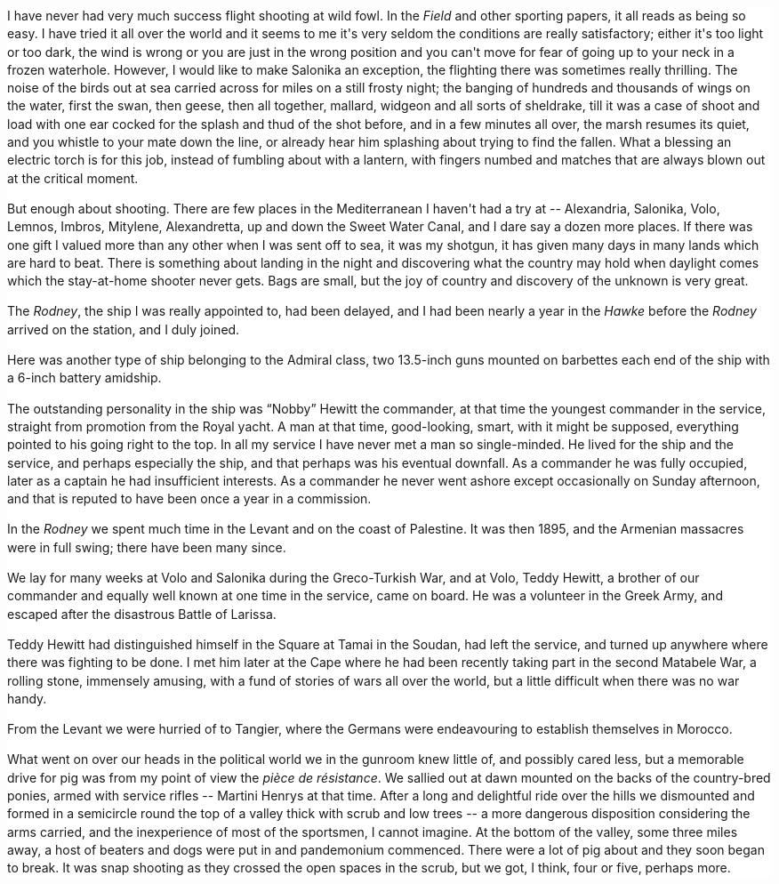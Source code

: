 I have never had very much success flight shooting at wild fowl. In the *Field* and other sporting papers, it all reads as being so easy. I have tried it all over the world and it seems to me it's very seldom the conditions are really satisfactory; either it's too light or too dark, the wind is wrong or you are just in the wrong position and you can't move for fear of going up to your neck in a frozen waterhole. However, I would like to make Salonika an exception, the flighting there was sometimes really thrilling. The noise of the birds out at sea carried across for miles on a still frosty night; the banging of hundreds and thousands of wings on the water, first the swan, then geese, then all together, mallard, widgeon and all sorts of sheldrake, till it was a case of shoot and load with one ear cocked for the splash and thud of the shot before, and in a few minutes all over, the marsh resumes its quiet, and you whistle to your mate down the line, or already hear him splashing about trying to find the fallen. What a blessing an electric torch is for this job, instead of fumbling about with a lantern, with fingers numbed and matches that are always blown out at the critical moment.

But enough about shooting. There are few places in the Mediterranean I haven't had a try at -- Alexandria, Salonika, Volo, Lemnos, Imbros, Mitylene, Alexandretta, up and down the Sweet Water Canal, and I dare say a dozen more places. If there was one gift I valued more than any other when I was sent off to sea, it was my shotgun, it has given many days in many lands which are hard to beat. There is something about landing in the night and discovering what the country may hold when daylight comes which the stay-at-home shooter never gets. Bags are small, but the joy of country and discovery of the unknown is very great.

The *Rodney*, the ship I was really appointed to, had been delayed, and I had been nearly a year in the *Hawke* before the *Rodney* arrived on the station, and I duly joined.

Here was another type of ship belonging to the Admiral class, two 13.5-inch guns mounted on barbettes each end of the ship with a 6-inch battery amidship.

The outstanding personality in the ship was “Nobby” Hewitt the commander, at that time the youngest commander in the service, straight from promotion from the Royal yacht. A man at that time, good-looking, smart, with it might be supposed, everything pointed to his going right to the top. In all my service I have never met a man so single-minded. He lived for the ship and the service, and perhaps especially the ship, and that perhaps was his eventual downfall. As a commander he was fully occupied, later as a captain he had insufficient interests. As a commander he never went ashore except occasionally on Sunday afternoon, and that is reputed to have been once a year in a commission.

In the *Rodney* we spent much time in the Levant and on the coast of Palestine. It was then 1895, and the Armenian massacres were in full swing; there have been many since.

We lay for many weeks at Volo and Salonika during the Greco-Turkish War, and at Volo, Teddy Hewitt, a brother of our commander and equally well known at one time in the service, came on board. He was a volunteer in the Greek Army, and escaped after the disastrous Battle of Larissa.

Teddy Hewitt had distinguished himself in the Square at Tamai in the Soudan, had left the service, and turned up anywhere where there was fighting to be done. I met him later at the Cape where he had been recently taking part in the second Matabele War, a rolling stone, immensely amusing, with a fund of stories of wars all over the world, but a little difficult when there was no war handy.

From the Levant we were hurried of to Tangier, where the Germans were endeavouring to establish themselves in Morocco.

What went on over our heads in the political world we in the gunroom knew little of, and possibly cared less, but a memorable drive for pig was from my point of view the *pièce de résistance*. We sallied out at dawn mounted on the backs of the country-bred ponies, armed with service rifles -- Martini Henrys at that time. After a long and delightful ride over the hills we dismounted and formed in a semicircle round the top of a valley thick with scrub and low trees -- a more dangerous disposition considering the arms carried, and the inexperience of most of the sportsmen, I cannot imagine. At the bottom of the valley, some three miles away, a host of beaters and dogs were put in and pandemonium commenced. There were a lot of pig about and they soon began to break. It was snap shooting as they crossed the open spaces in the scrub, but we got, I think, four or five, perhaps more.
